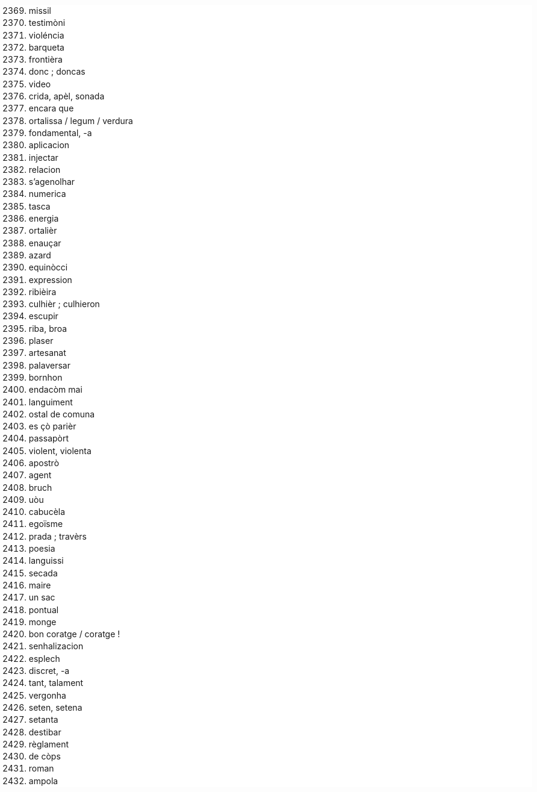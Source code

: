 2369. missil
2370. testimòni
2371. violéncia
2372. barqueta
2373. frontièra
2374. donc ; doncas
2375. video
2376. crida, apèl, sonada
2377. encara que
2378. ortalissa / legum / verdura
2379. fondamental, -a
2380. aplicacion
2381. injectar
2382. relacion
2383. s’agenolhar
2384. numerica
2385. tasca
2386. energia
2387. ortalièr
2388. enauçar
2389. azard
2390. equinòcci
2391. expression
2392. ribièira
2393. culhièr ; culhieron
2394. escupir
2395. riba, broa
2396. plaser
2397. artesanat
2398. palaversar
2399. bornhon
2400. endacòm mai
2401. languiment
2402. ostal de comuna
2403. es çò parièr
2404. passapòrt
2405. violent, violenta
2406. apostrò
2407. agent
2408. bruch
2409. uòu
2410. cabucèla
2411. egoïsme
2412. prada ; travèrs
2413. poesia
2414. languissi
2415. secada
2416. maire
2417. un sac
2418. pontual
2419. monge
2420. bon coratge / coratge !
2421. senhalizacion
2422. esplech
2423. discret, -a
2424. tant, talament
2425. vergonha
2426. seten, setena
2427. setanta
2428. destibar
2429. règlament
2430. de còps
2431. roman
2432. ampola